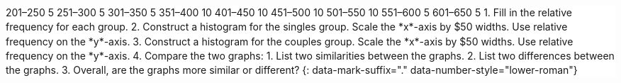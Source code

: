 </tr>
<tr>
<td>201–250</td>
<td>5</td>
<td />
</tr>
<tr>
<td>251–300</td>
<td>5</td>
<td />
</tr>
<tr>
<td>301–350</td>
<td>5</td>
<td />
</tr>
<tr>
<td>351–400</td>
<td>10</td>
<td />
</tr>
<tr>
<td>401–450</td>
<td>10</td>
<td />
</tr>
<tr>
<td>451–500</td>
<td>10</td>
<td />
</tr>
<tr>
<td>501–550</td>
<td>10</td>
<td />
</tr>
<tr>
<td>551–600</td>
<td>5</td>
<td />
</tr>
<tr>
<td>601–650</td>
<td>5</td>
<td />
</tr>
</tbody></table>
1.  Fill in the relative frequency for each group.
2.  Construct a histogram for the singles group. Scale the *x*-axis by $50 widths. Use relative frequency on the *y*-axis.
3.  Construct a histogram for the couples group. Scale the *x*-axis by $50 widths. Use relative frequency on the *y*-axis.
4.  Compare the two graphs:
    1.  List two similarities between the graphs.
    2.  List two differences between the graphs.
    3.  Overall, are the graphs more similar or different?
    {: data-mark-suffix="." data-number-style="lower-roman"}
